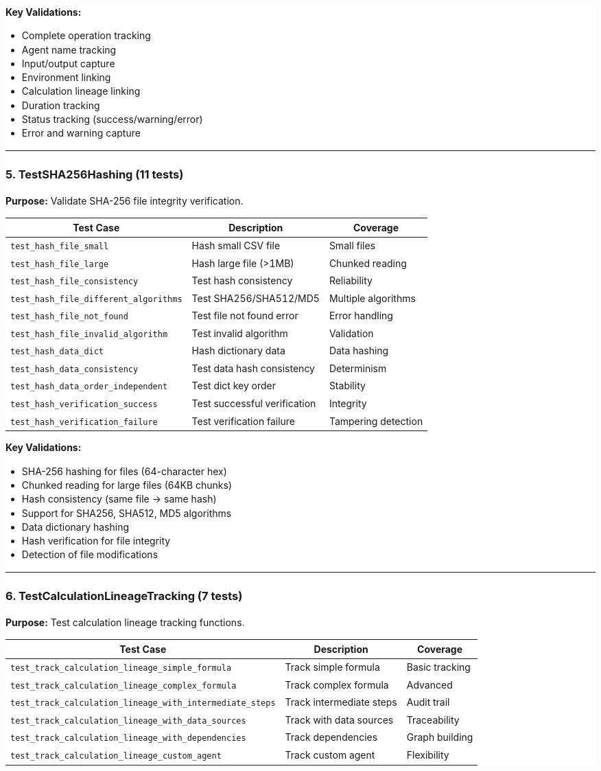 **Key Validations:**
- Complete operation tracking
- Agent name tracking
- Input/output capture
- Environment linking
- Calculation lineage linking
- Duration tracking
- Status tracking (success/warning/error)
- Error and warning capture

---

### 5. TestSHA256Hashing (11 tests)

**Purpose:** Validate SHA-256 file integrity verification.

| Test Case | Description | Coverage |
|-----------|-------------|----------|
| `test_hash_file_small` | Hash small CSV file | Small files |
| `test_hash_file_large` | Hash large file (>1MB) | Chunked reading |
| `test_hash_file_consistency` | Test hash consistency | Reliability |
| `test_hash_file_different_algorithms` | Test SHA256/SHA512/MD5 | Multiple algorithms |
| `test_hash_file_not_found` | Test file not found error | Error handling |
| `test_hash_file_invalid_algorithm` | Test invalid algorithm | Validation |
| `test_hash_data_dict` | Hash dictionary data | Data hashing |
| `test_hash_data_consistency` | Test data hash consistency | Determinism |
| `test_hash_data_order_independent` | Test dict key order | Stability |
| `test_hash_verification_success` | Test successful verification | Integrity |
| `test_hash_verification_failure` | Test verification failure | Tampering detection |

**Key Validations:**
- SHA-256 hashing for files (64-character hex)
- Chunked reading for large files (64KB chunks)
- Hash consistency (same file → same hash)
- Support for SHA256, SHA512, MD5 algorithms
- Data dictionary hashing
- Hash verification for file integrity
- Detection of file modifications

---

### 6. TestCalculationLineageTracking (7 tests)

**Purpose:** Test calculation lineage tracking functions.

| Test Case | Description | Coverage |
|-----------|-------------|----------|
| `test_track_calculation_lineage_simple_formula` | Track simple formula | Basic tracking |
| `test_track_calculation_lineage_complex_formula` | Track complex formula | Advanced |
| `test_track_calculation_lineage_with_intermediate_steps` | Track intermediate steps | Audit trail |
| `test_track_calculation_lineage_with_data_sources` | Track with data sources | Traceability |
| `test_track_calculation_lineage_with_dependencies` | Track dependencies | Graph building |
| `test_track_calculation_lineage_custom_agent` | Track custom agent | Flexibility |